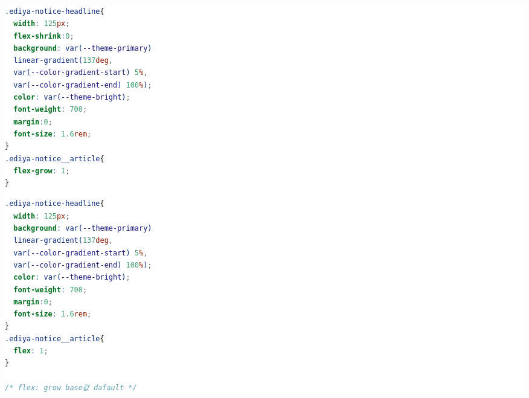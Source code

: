 ```css
```



```css
.ediya-notice-headline{
  width: 125px;
  flex-shrink:0;
  background: var(--theme-primary) 
  linear-gradient(137deg, 
  var(--color-gradient-start) 5%, 
  var(--color-gradient-end) 100%);
  color: var(--theme-bright);
  font-weight: 700;
  margin:0;
  font-size: 1.6rem;
}
.ediya-notice__article{
  flex-grow: 1; 
}

```

```css
.ediya-notice-headline{
  width: 125px;
  background: var(--theme-primary) 
  linear-gradient(137deg, 
  var(--color-gradient-start) 5%, 
  var(--color-gradient-end) 100%);
  color: var(--theme-bright);
  font-weight: 700;
  margin:0;
  font-size: 1.6rem;
}
.ediya-notice__article{
  flex: 1; 
}

/* flex: grow base값 dafault */
```

